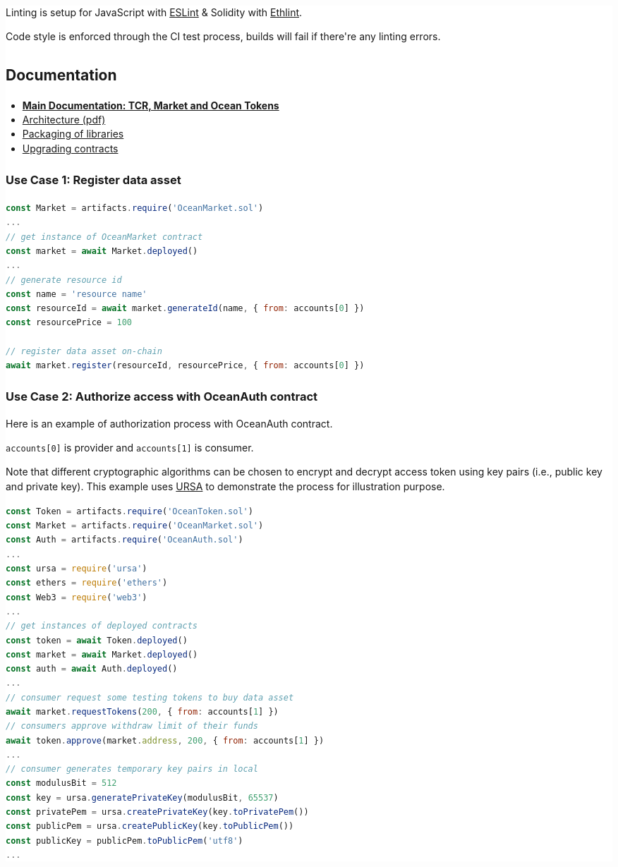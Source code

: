 Linting is setup for JavaScript with [ESLint](https://eslint.org) & Solidity with [Ethlint](https://github.com/duaraghav8/Ethlint).

Code style is enforced through the CI test process, builds will fail if there're any linting errors.

## Documentation

* [**Main Documentation: TCR, Market and Ocean Tokens**](doc/)
* [Architecture (pdf)](doc/files/Smart-Contract-UML-class-diagram.pdf)
* [Packaging of libraries](doc/packaging.md)
* [Upgrading contracts](doc/upgrades.md)

### Use Case 1: Register data asset

```Javascript
const Market = artifacts.require('OceanMarket.sol')
...
// get instance of OceanMarket contract
const market = await Market.deployed()
...
// generate resource id
const name = 'resource name'
const resourceId = await market.generateId(name, { from: accounts[0] })
const resourcePrice = 100

// register data asset on-chain
await market.register(resourceId, resourcePrice, { from: accounts[0] })
```

### Use Case 2: Authorize access with OceanAuth contract

Here is an example of authorization process with OceanAuth contract.

`accounts[0]` is provider and `accounts[1]` is consumer.

Note that different cryptographic algorithms can be chosen to encrypt and decrypt access token using key pairs (i.e., public key and private key). This example uses [URSA](https://www.npmjs.com/package/ursa) to demonstrate the process for illustration purpose.

```Javascript
const Token = artifacts.require('OceanToken.sol')
const Market = artifacts.require('OceanMarket.sol')
const Auth = artifacts.require('OceanAuth.sol')
...
const ursa = require('ursa')
const ethers = require('ethers')
const Web3 = require('web3')
...
// get instances of deployed contracts
const token = await Token.deployed()
const market = await Market.deployed()
const auth = await Auth.deployed()
...
// consumer request some testing tokens to buy data asset
await market.requestTokens(200, { from: accounts[1] })
// consumers approve withdraw limit of their funds
await token.approve(market.address, 200, { from: accounts[1] })
...
// consumer generates temporary key pairs in local
const modulusBit = 512
const key = ursa.generatePrivateKey(modulusBit, 65537)
const privatePem = ursa.createPrivateKey(key.toPrivatePem())
const publicPem = ursa.createPublicKey(key.toPublicPem())
const publicKey = publicPem.toPublicPem('utf8')
...
```